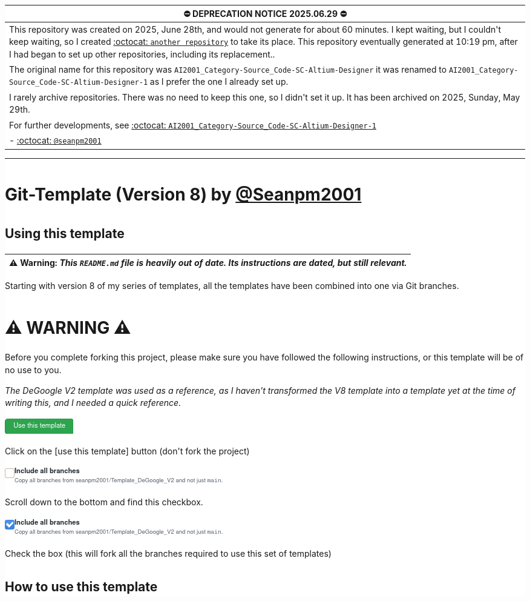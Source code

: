 
|  **⛔️** DEPRECATION NOTICE 2025.06.29 **⛔️** |
|---|
| This repository was created on 2025, June 28th, and would not generate for about 60 minutes. I kept waiting, but I couldn't keep waiting, so I created [:octocat: `another repository`](https://github.com/seanpm2001/AI2001_Category-Source_Code-SC-Altium-Designer/) to take its place. This repository eventually generated at 10:19 pm, after I had began to set up other repositories, including its replacement.. |
| The original name for this repository was `AI2001_Category-Source_Code-SC-Altium-Designer` it was renamed to `AI2001_Category-Source_Code-SC-Altium-Designer-1` as I prefer the one I already set up. |
| I rarely archive repositories. There was no need to keep this one, so I didn't set it up. It has been archived on 2025, Sunday, May 29th. |
| For further developments, see [:octocat: `AI2001_Category-Source_Code-SC-Altium-Designer-1`](https://github.com/seanpm2001/AI2001_Category-Source_Code-SC-Altium-Designer-1/)
| - [:octocat: `@seanpm2001`](https://github.com/seanpm2001/) |

***

# Git-Template (Version 8) by [@Seanpm2001](https://github.com/seanpm2001/)

## Using this template

| ⚠️ **Warning:** _This `README.md` file is heavily out of date. Its instructions are dated, but still relevant._ |
|---|

Starting with version 8 of my series of templates, all the templates have been combined into one via Git branches.

# ⚠️ WARNING ⚠️

Before you complete forking this project, please make sure you have followed the following instructions, or this template will be of no use to you.

_The DeGoogle V2 template was used as a reference, as I haven't transformed the V8 template into a template yet at the time of writing this, and I needed a quick reference._

![/Setup/Graphics/Use-this-template-button.png](/Setup/Graphics/Use-this-template-button.png)

Click on the [use this template] button (don't fork the project)

![/Setup/Graphics/Include-Branches_Unchecked.png](/Setup/Graphics/Include-Branches_Unchecked.png)

Scroll down to the bottom and find this checkbox.

![/Setup/Graphics/Include-Branches_Checked.png](/Setup/Graphics/Include-Branches_Checked.png)

Check the box (this will fork all the branches required to use this set of templates)

## How to use this template
